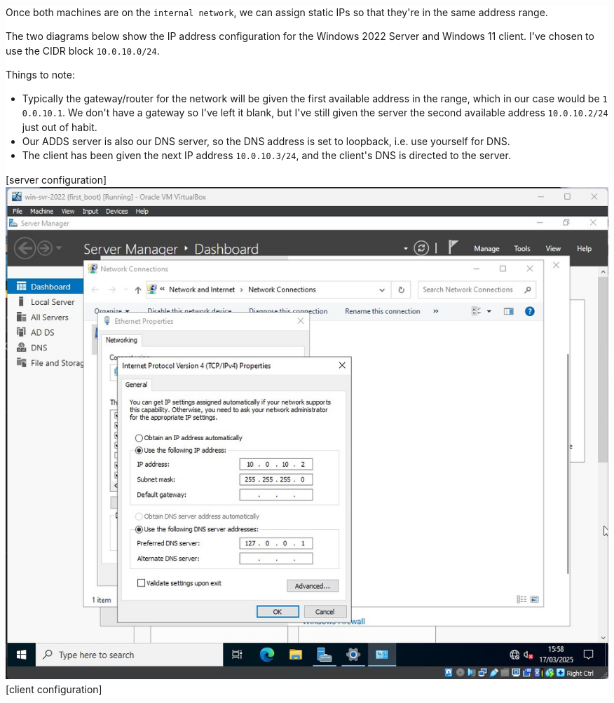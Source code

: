 Once both machines are on the `internal network`, we can assign static IPs so that they're in the same address range. 

The two diagrams below show the IP address configuration for the Windows 2022 Server and Windows 11 client. I've chosen to use the CIDR block `10.0.10.0/24`.

Things to note:
- Typically the gateway/router for the network will be given the first available address in the range, which in our case would be `10.0.10.1`. We don't have a gateway so I've left it blank, but I've still given the server the second available address `10.0.10.2/24` just out of habit.
- Our ADDS server is also our DNS server, so the DNS address is set to loopback, i.e. use yourself for DNS. 
- The client has been given the next IP address `10.0.10.3/24`, and the client's DNS is directed to the server.

[server configuration]
![DIAGRAM](./img/server-static-ip.jpg)
[client configuration]